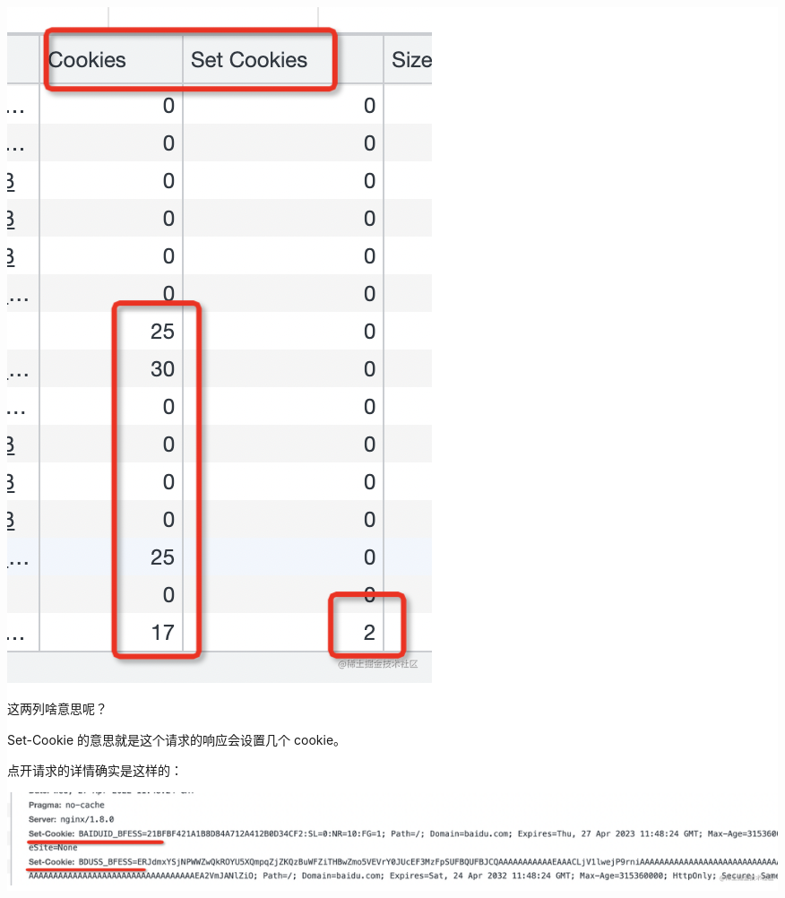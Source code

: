 ![](./images/4d0487e913c9495aa1babc68ec5ebe3f~tplv-k3u1fbpfcp-watermark.image.png)

这两列啥意思呢？

Set-Cookie 的意思就是这个请求的响应会设置几个 cookie。

点开请求的详情确实是这样的：

![](./images/383a2d9a05af4590b5bedae8c60c52a2~tplv-k3u1fbpfcp-watermark.image.png)
